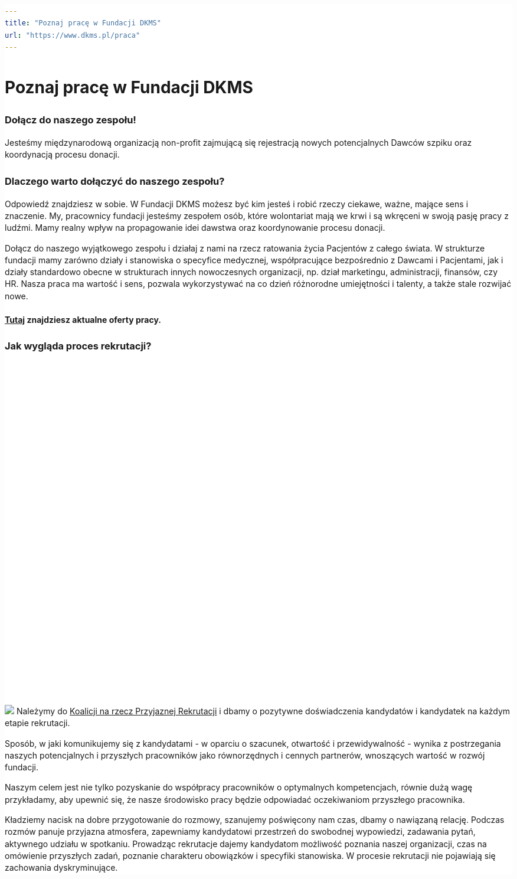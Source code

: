 ```yaml
---
title: "Poznaj pracę w Fundacji DKMS"
url: "https://www.dkms.pl/praca"
---
```


# Poznaj pracę w Fundacji DKMS

### Dołącz do naszego zespołu!


Jesteśmy międzynarodową organizacją non\-profit zajmującą się rejestracją nowych potencjalnych Dawców szpiku oraz koordynacją procesu donacji.


### Dlaczego warto dołączyć do naszego zespołu?


Odpowiedź znajdziesz w sobie. W Fundacji DKMS możesz być kim jesteś i robić rzeczy ciekawe, ważne, mające sens i znaczenie. My, pracownicy fundacji jesteśmy zespołem osób, które wolontariat mają we krwi i są wkręceni w swoją pasję pracy z ludźmi. Mamy realny wpływ na propagowanie idei dawstwa oraz koordynowanie procesu donacji.


Dołącz do naszego wyjątkowego zespołu i działaj z nami na rzecz ratowania życia Pacjentów z całego świata. W strukturze fundacji mamy zarówno działy i stanowiska o specyfice medycznej, współpracujące bezpośrednio z Dawcami i Pacjentami, jak i działy standardowo obecne w strukturach innych nowoczesnych organizacji, np. dział marketingu, administracji, finansów, czy HR. Nasza praca ma wartość i sens, pozwala wykorzystywać na co dzień różnorodne umiejętności i talenty, a także stale rozwijać nowe.


#### [Tutaj](https://dkms.pracujunas.pl/) znajdziesz aktualne oferty pracy.


### Jak wygląda proces rekrutacji?


![](data:image/svg+xml;charset=utf-8,%3Csvg%20height='1281'%20width='1920'%20xmlns='http://www.w3.org/2000/svg'%20version='1.1'%3E%3C/svg%3E)![]()![](https://assets-eu-01.kc-usercontent.com:443/bed48093-082e-0109-4b5f-7bdadab5eedd/95a65a62-5b6a-4277-af6e-8c0e922e7553/6W2A8242.jpg?w=1920&h=1281&auto=format&lossless=true&fit=crop)
Należymy do [Koalicji na rzecz Przyjaznej Rekrutacji](https://przyjaznarekrutacja.pl/) i dbamy o pozytywne doświadczenia kandydatów i kandydatek na każdym etapie rekrutacji.


Sposób, w jaki komunikujemy się z kandydatami \- w oparciu o szacunek, otwartość i przewidywalność \- wynika z postrzegania naszych potencjalnych i przyszłych pracowników jako równorzędnych i cennych partnerów, wnoszących wartość w rozwój fundacji.


Naszym celem jest nie tylko pozyskanie do współpracy pracowników o optymalnych kompetencjach, równie dużą wagę przykładamy, aby upewnić się, że nasze środowisko pracy będzie odpowiadać oczekiwaniom przyszłego pracownika.


Kładziemy nacisk na dobre przygotowanie do rozmowy, szanujemy poświęcony nam czas, dbamy o nawiązaną relację. Podczas rozmów panuje przyjazna atmosfera, zapewniamy kandydatowi przestrzeń do swobodnej wypowiedzi, zadawania pytań, aktywnego udziału w spotkaniu. Prowadząc rekrutacje dajemy kandydatom możliwość poznania naszej organizacji, czas na omówienie przyszłych zadań, poznanie charakteru obowiązków i specyfiki stanowiska. W procesie rekrutacji nie pojawiają się zachowania dyskryminujące.
